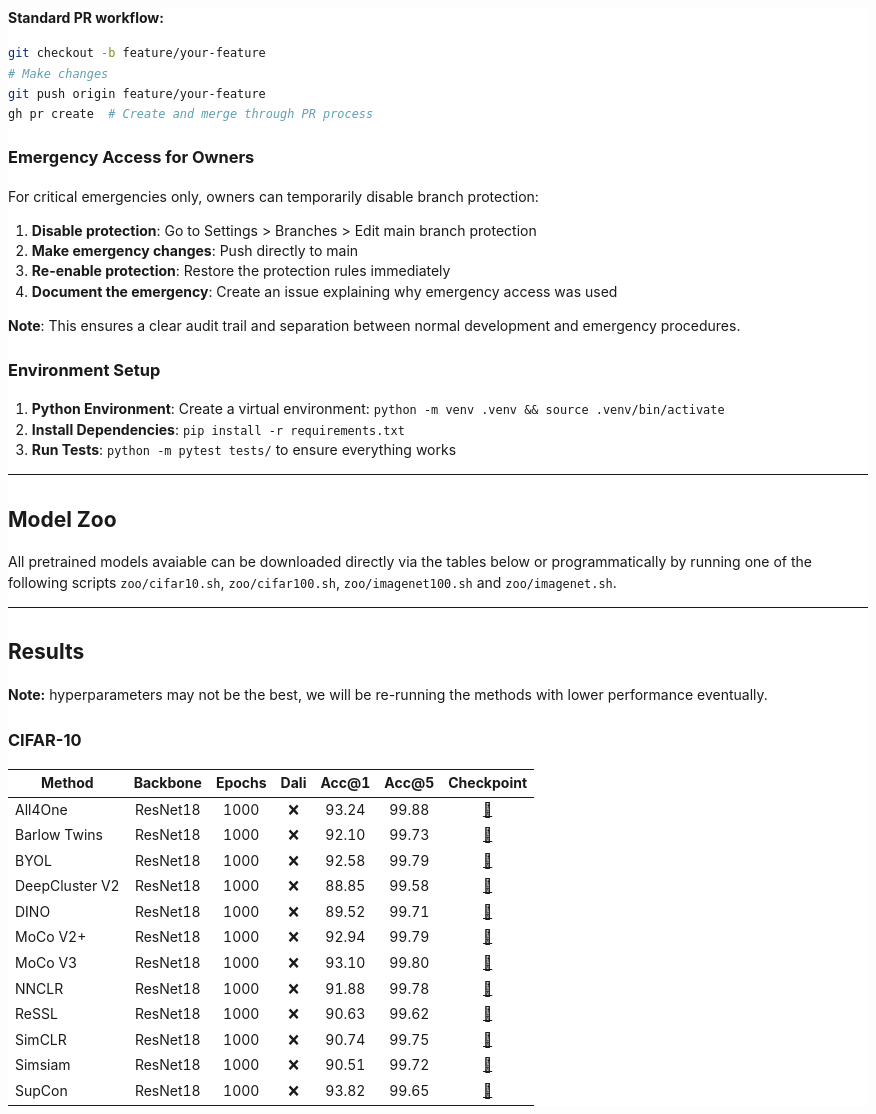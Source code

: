 **Standard PR workflow:**
```bash
git checkout -b feature/your-feature
# Make changes
git push origin feature/your-feature
gh pr create  # Create and merge through PR process
```

### Emergency Access for Owners
For critical emergencies only, owners can temporarily disable branch protection:

1. **Disable protection**: Go to Settings > Branches > Edit main branch protection
2. **Make emergency changes**: Push directly to main
3. **Re-enable protection**: Restore the protection rules immediately
4. **Document the emergency**: Create an issue explaining why emergency access was used

**Note**: This ensures a clear audit trail and separation between normal development and emergency procedures.

### Environment Setup
1. **Python Environment**: Create a virtual environment: `python -m venv .venv && source .venv/bin/activate`
2. **Install Dependencies**: `pip install -r requirements.txt`
3. **Run Tests**: `python -m pytest tests/` to ensure everything works

---

## Model Zoo

All pretrained models avaiable can be downloaded directly via the tables below or programmatically by running one of the following scripts
`zoo/cifar10.sh`, `zoo/cifar100.sh`, `zoo/imagenet100.sh` and `zoo/imagenet.sh`.

---

## Results

**Note:** hyperparameters may not be the best, we will be re-running the methods with lower performance eventually.

### CIFAR-10

| Method       | Backbone | Epochs | Dali | Acc@1 | Acc@5 | Checkpoint |
|--------------|:--------:|:------:|:----:|:--------------:|:--------------:|:----------:|
| All4One      | ResNet18 |  1000  |  :x: |      93.24     |     99.88      | [:link:](https://drive.google.com/drive/folders/1dtYmZiftruQ7B2PQ8fo44wguCZ0eSzAd?usp=sharing) |
| Barlow Twins | ResNet18 |  1000  |  :x: |      92.10     |     99.73      | [:link:](https://drive.google.com/drive/folders/1L5RAM3lCSViD2zEqLtC-GQKVw6mxtxJ_?usp=sharing) |
| BYOL         | ResNet18 |  1000  |  :x: |      92.58     |     99.79      | [:link:](https://drive.google.com/drive/folders/1KxeYAEE7Ev9kdFFhXWkPZhG-ya3_UwGP?usp=sharing) |
|DeepCluster V2| ResNet18 |  1000  |  :x: |      88.85     |     99.58      | [:link:](https://drive.google.com/drive/folders/1tkEbiDQ38vZaQUsT6_vEpxbDxSUAGwF-?usp=sharing) |
| DINO         | ResNet18 |  1000  |  :x: |      89.52     |     99.71      | [:link:](https://drive.google.com/drive/folders/1vyqZKUyP8sQyEyf2cqonxlGMbQC-D1Gi?usp=sharing) |
| MoCo V2+     | ResNet18 |  1000  |  :x: |      92.94     |     99.79      | [:link:](https://drive.google.com/drive/folders/1ruNFEB3F-Otxv2Y0p62wrjA4v5Fr2cKC?usp=sharing) |
| MoCo V3      | ResNet18 |  1000  |  :x: |      93.10     |     99.80      | [:link:](https://drive.google.com/drive/folders/1KwZTshNEpmqnYJcmyYPvfIJ_DNwqtAVj?usp=sharing) |
| NNCLR        | ResNet18 |  1000  |  :x: |      91.88     |     99.78      | [:link:](https://drive.google.com/drive/folders/1xdCzhvRehPmxinphuiZqFlfBwfwWDcLh?usp=sharing) |
| ReSSL        | ResNet18 |  1000  |  :x: |      90.63     |     99.62      | [:link:](https://drive.google.com/drive/folders/1jrFcztY2eO_fG98xPshqOD15pDIhLXp-?usp=sharing) |
| SimCLR       | ResNet18 |  1000  |  :x: |      90.74     |     99.75      | [:link:](https://drive.google.com/drive/folders/1mcvWr8P2WNJZ7TVpdLHA_Q91q4VK3y8O?usp=sharing) |
| Simsiam      | ResNet18 |  1000  |  :x: |      90.51     |     99.72      | [:link:](https://drive.google.com/drive/folders/1OO_igM3IK5oDw7GjQTNmdfg2I1DH3xOk?usp=sharing) |
| SupCon       | ResNet18 |  1000  |  :x: |      93.82     |     99.65      | [:link:](https://drive.google.com/drive/folders/1VwZ9TrJXCpnxyo7P_l397yGrGH-DAUv-?usp=sharing) |